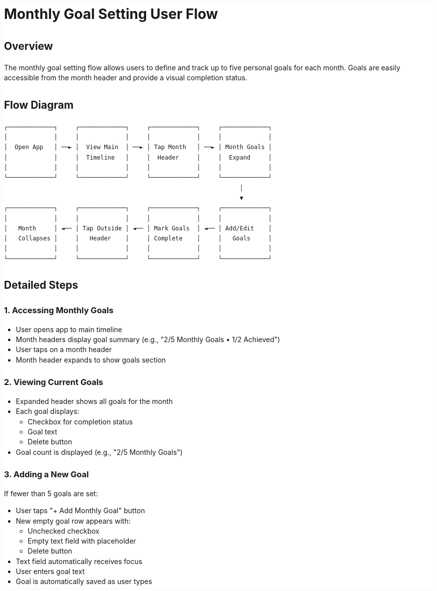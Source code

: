 # Monthly Goal Setting User Flow

## Overview

The monthly goal setting flow allows users to define and track up to five personal goals for each month. Goals are easily accessible from the month header and provide a visual completion status.

## Flow Diagram

```
┌─────────────┐     ┌─────────────┐     ┌─────────────┐     ┌─────────────┐
│             │     │             │     │             │     │             │
│  Open App   │ ──► │  View Main  │ ──► │ Tap Month   │ ──► │ Month Goals │
│             │     │  Timeline   │     │  Header     │     │  Expand     │
│             │     │             │     │             │     │             │
└─────────────┘     └─────────────┘     └─────────────┘     └─────────────┘
                                                                  │
                                                                  ▼
┌─────────────┐     ┌─────────────┐     ┌─────────────┐     ┌─────────────┐
│             │     │             │     │             │     │             │
│   Month     │ ◄── │ Tap Outside │ ◄── │ Mark Goals  │ ◄── │ Add/Edit    │
│   Collapses │     │   Header    │     │ Complete    │     │   Goals     │
│             │     │             │     │             │     │             │
└─────────────┘     └─────────────┘     └─────────────┘     └─────────────┘
```

## Detailed Steps

### 1. Accessing Monthly Goals

- User opens app to main timeline
- Month headers display goal summary (e.g., "2/5 Monthly Goals • 1/2 Achieved")
- User taps on a month header
- Month header expands to show goals section

### 2. Viewing Current Goals

- Expanded header shows all goals for the month
- Each goal displays:
  - Checkbox for completion status
  - Goal text
  - Delete button
- Goal count is displayed (e.g., "2/5 Monthly Goals")

### 3. Adding a New Goal

If fewer than 5 goals are set:

- User taps "+ Add Monthly Goal" button
- New empty goal row appears with:
  - Unchecked checkbox
  - Empty text field with placeholder
  - Delete button
- Text field automatically receives focus
- User enters goal text
- Goal is automatically saved as user types
